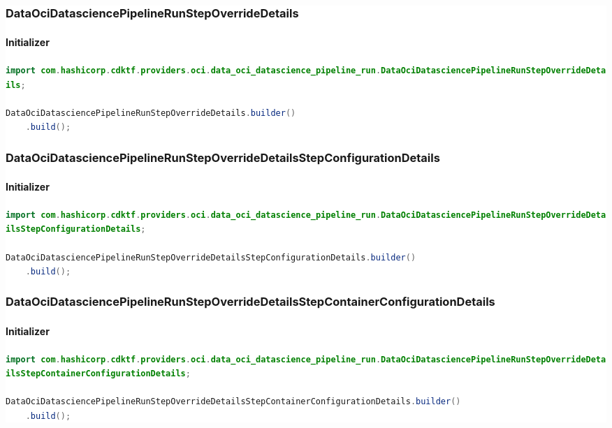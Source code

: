 
### DataOciDatasciencePipelineRunStepOverrideDetails <a name="DataOciDatasciencePipelineRunStepOverrideDetails" id="rhizo-co-terraform-provider-oci.dataOciDatasciencePipelineRun.DataOciDatasciencePipelineRunStepOverrideDetails"></a>

#### Initializer <a name="Initializer" id="rhizo-co-terraform-provider-oci.dataOciDatasciencePipelineRun.DataOciDatasciencePipelineRunStepOverrideDetails.Initializer"></a>

```java
import com.hashicorp.cdktf.providers.oci.data_oci_datascience_pipeline_run.DataOciDatasciencePipelineRunStepOverrideDetails;

DataOciDatasciencePipelineRunStepOverrideDetails.builder()
    .build();
```


### DataOciDatasciencePipelineRunStepOverrideDetailsStepConfigurationDetails <a name="DataOciDatasciencePipelineRunStepOverrideDetailsStepConfigurationDetails" id="rhizo-co-terraform-provider-oci.dataOciDatasciencePipelineRun.DataOciDatasciencePipelineRunStepOverrideDetailsStepConfigurationDetails"></a>

#### Initializer <a name="Initializer" id="rhizo-co-terraform-provider-oci.dataOciDatasciencePipelineRun.DataOciDatasciencePipelineRunStepOverrideDetailsStepConfigurationDetails.Initializer"></a>

```java
import com.hashicorp.cdktf.providers.oci.data_oci_datascience_pipeline_run.DataOciDatasciencePipelineRunStepOverrideDetailsStepConfigurationDetails;

DataOciDatasciencePipelineRunStepOverrideDetailsStepConfigurationDetails.builder()
    .build();
```


### DataOciDatasciencePipelineRunStepOverrideDetailsStepContainerConfigurationDetails <a name="DataOciDatasciencePipelineRunStepOverrideDetailsStepContainerConfigurationDetails" id="rhizo-co-terraform-provider-oci.dataOciDatasciencePipelineRun.DataOciDatasciencePipelineRunStepOverrideDetailsStepContainerConfigurationDetails"></a>

#### Initializer <a name="Initializer" id="rhizo-co-terraform-provider-oci.dataOciDatasciencePipelineRun.DataOciDatasciencePipelineRunStepOverrideDetailsStepContainerConfigurationDetails.Initializer"></a>

```java
import com.hashicorp.cdktf.providers.oci.data_oci_datascience_pipeline_run.DataOciDatasciencePipelineRunStepOverrideDetailsStepContainerConfigurationDetails;

DataOciDatasciencePipelineRunStepOverrideDetailsStepContainerConfigurationDetails.builder()
    .build();
```
